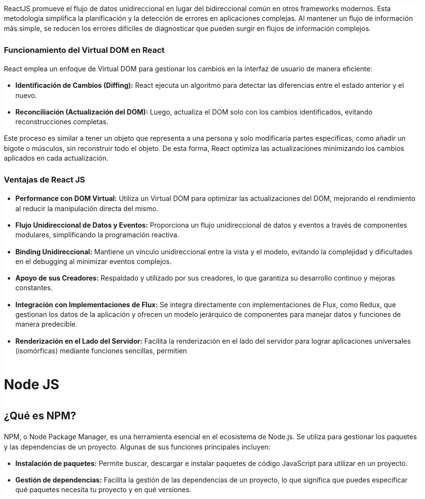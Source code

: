 ReactJS promueve el flujo de datos unidireccional en lugar del bidireccional común en otros frameworks modernos. Esta metodología simplifica la planificación y la detección de errores en aplicaciones complejas. Al mantener un flujo de información más simple, se reducen los errores difíciles de diagnosticar que pueden surgir en flujos de información complejos.

### Funcionamiento del Virtual DOM en React

React emplea un enfoque de Virtual DOM para gestionar los cambios en la interfaz de usuario de manera eficiente:

- **Identificación de Cambios (Diffing):** React ejecuta un algoritmo para detectar las diferencias entre el estado anterior y el nuevo.

- **Reconciliación (Actualización del DOM):** Luego, actualiza el DOM solo con los cambios identificados, evitando reconstrucciones completas.

Este proceso es similar a tener un objeto que representa a una persona y solo modificaría partes específicas, como añadir un bigote o músculos, sin reconstruir todo el objeto. De esta forma, React optimiza las actualizaciones minimizando los cambios aplicados en cada actualización.

### Ventajas de React JS

- **Performance con DOM Virtual:** Utiliza un Virtual DOM para optimizar las actualizaciones del DOM, mejorando el rendimiento al reducir la manipulación directa del mismo.

- **Flujo Unidireccional de Datos y Eventos:** Proporciona un flujo unidireccional de datos y eventos a través de componentes modulares, simplificando la programación reactiva.

- **Binding Unidireccional:** Mantiene un vínculo unidireccional entre la vista y el modelo, evitando la complejidad y dificultades en el debugging al minimizar eventos complejos.

- **Apoyo de sus Creadores:** Respaldado y utilizado por sus creadores, lo que garantiza su desarrollo continuo y mejoras constantes.

- **Integración con Implementaciones de Flux:** Se integra directamente con implementaciones de Flux, como Redux, que gestionan los datos de la aplicación y ofrecen un modelo jerárquico de componentes para manejar datos y funciones de manera predecible.

- **Renderización en el Lado del Servidor:** Facilita la renderización en el lado del servidor para lograr aplicaciones universales (isomórficas) mediante funciones sencillas, permitien


# Node JS
## ¿Qué es NPM?

NPM, o Node Package Manager, es una herramienta esencial en el ecosistema de Node.js. Se utiliza para gestionar los paquetes y las dependencias de un proyecto. Algunas de sus funciones principales incluyen:

- **Instalación de paquetes:** Permite buscar, descargar e instalar paquetes de código JavaScript para utilizar en un proyecto.
  
- **Gestión de dependencias:** Facilita la gestión de las dependencias de un proyecto, lo que significa que puedes especificar qué paquetes necesita tu proyecto y en qué versiones.

